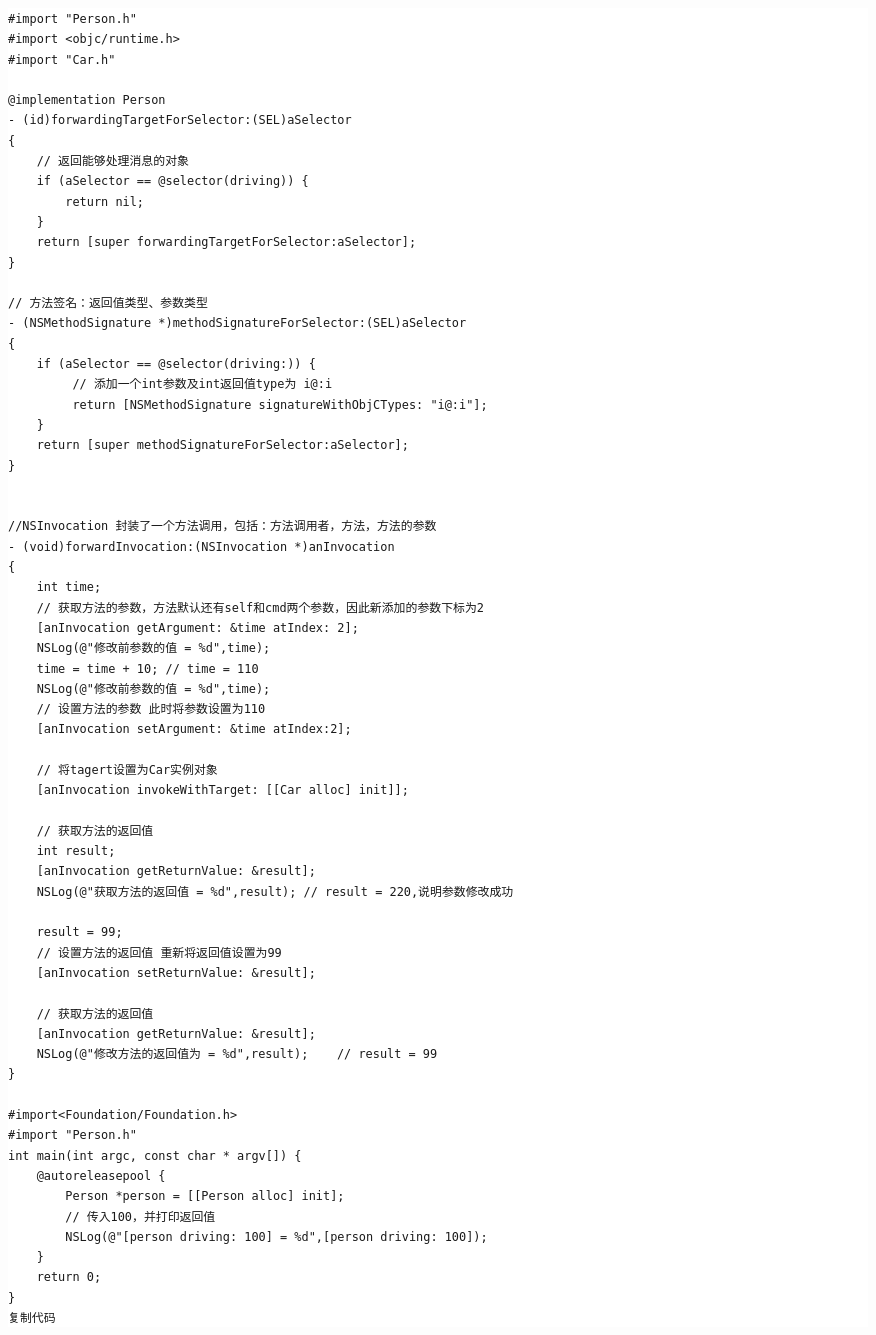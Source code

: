     #import "Person.h"
    #import <objc/runtime.h>
    #import "Car.h"
    
    @implementation Person
    - (id)forwardingTargetForSelector:(SEL)aSelector
    {
        // 返回能够处理消息的对象
        if (aSelector == @selector(driving)) {
            return nil;
        }
        return [super forwardingTargetForSelector:aSelector];
    }
    
    // 方法签名：返回值类型、参数类型
    - (NSMethodSignature *)methodSignatureForSelector:(SEL)aSelector
    {
        if (aSelector == @selector(driving:)) {
             // 添加一个int参数及int返回值type为 i@:i
             return [NSMethodSignature signatureWithObjCTypes: "i@:i"];
        }
        return [super methodSignatureForSelector:aSelector];
    }
    
    
    //NSInvocation 封装了一个方法调用，包括：方法调用者，方法，方法的参数
    - (void)forwardInvocation:(NSInvocation *)anInvocation
    {    
        int time;
        // 获取方法的参数，方法默认还有self和cmd两个参数，因此新添加的参数下标为2
        [anInvocation getArgument: &time atIndex: 2];
        NSLog(@"修改前参数的值 = %d",time);
        time = time + 10; // time = 110
        NSLog(@"修改前参数的值 = %d",time);
        // 设置方法的参数 此时将参数设置为110
        [anInvocation setArgument: &time atIndex:2];
        
        // 将tagert设置为Car实例对象
        [anInvocation invokeWithTarget: [[Car alloc] init]];
        
        // 获取方法的返回值
        int result;
        [anInvocation getReturnValue: &result];
        NSLog(@"获取方法的返回值 = %d",result); // result = 220,说明参数修改成功
        
        result = 99;
        // 设置方法的返回值 重新将返回值设置为99
        [anInvocation setReturnValue: &result];
        
        // 获取方法的返回值
        [anInvocation getReturnValue: &result];
        NSLog(@"修改方法的返回值为 = %d",result);    // result = 99
    }
    
    #import<Foundation/Foundation.h>
    #import "Person.h"
    int main(int argc, const char * argv[]) {
        @autoreleasepool {
            Person *person = [[Person alloc] init];
            // 传入100，并打印返回值
            NSLog(@"[person driving: 100] = %d",[person driving: 100]);
        }
        return 0;
    } 
    复制代码

